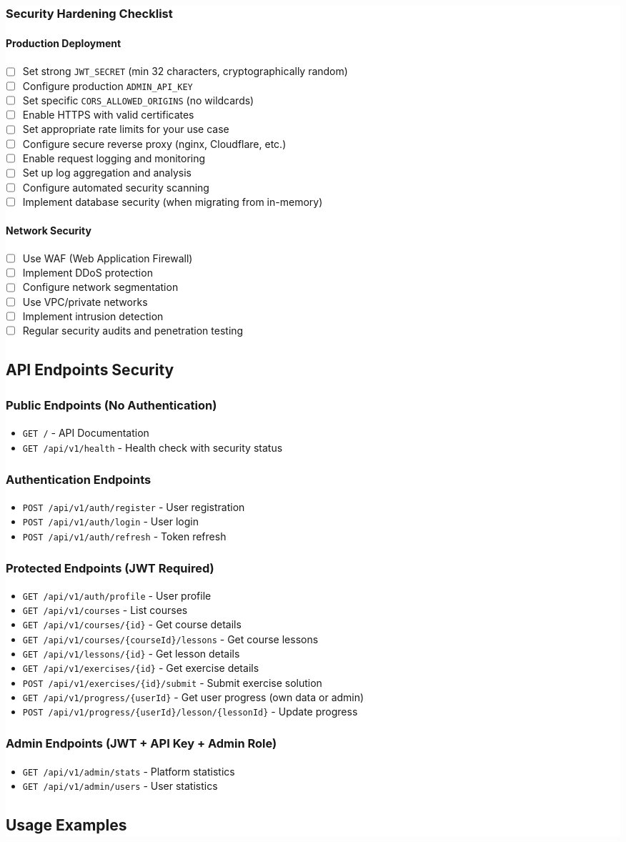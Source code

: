 ### Security Hardening Checklist

#### Production Deployment
- [ ] Set strong `JWT_SECRET` (min 32 characters, cryptographically random)
- [ ] Configure production `ADMIN_API_KEY`
- [ ] Set specific `CORS_ALLOWED_ORIGINS` (no wildcards)
- [ ] Enable HTTPS with valid certificates
- [ ] Set appropriate rate limits for your use case
- [ ] Configure secure reverse proxy (nginx, Cloudflare, etc.)
- [ ] Enable request logging and monitoring
- [ ] Set up log aggregation and analysis
- [ ] Configure automated security scanning
- [ ] Implement database security (when migrating from in-memory)

#### Network Security
- [ ] Use WAF (Web Application Firewall)
- [ ] Implement DDoS protection
- [ ] Configure network segmentation
- [ ] Use VPC/private networks
- [ ] Implement intrusion detection
- [ ] Regular security audits and penetration testing

## API Endpoints Security

### Public Endpoints (No Authentication)
- `GET /` - API Documentation
- `GET /api/v1/health` - Health check with security status

### Authentication Endpoints
- `POST /api/v1/auth/register` - User registration
- `POST /api/v1/auth/login` - User login
- `POST /api/v1/auth/refresh` - Token refresh

### Protected Endpoints (JWT Required)
- `GET /api/v1/auth/profile` - User profile
- `GET /api/v1/courses` - List courses
- `GET /api/v1/courses/{id}` - Get course details
- `GET /api/v1/courses/{courseId}/lessons` - Get course lessons
- `GET /api/v1/lessons/{id}` - Get lesson details
- `GET /api/v1/exercises/{id}` - Get exercise details
- `POST /api/v1/exercises/{id}/submit` - Submit exercise solution
- `GET /api/v1/progress/{userId}` - Get user progress (own data or admin)
- `POST /api/v1/progress/{userId}/lesson/{lessonId}` - Update progress

### Admin Endpoints (JWT + API Key + Admin Role)
- `GET /api/v1/admin/stats` - Platform statistics
- `GET /api/v1/admin/users` - User statistics

## Usage Examples
